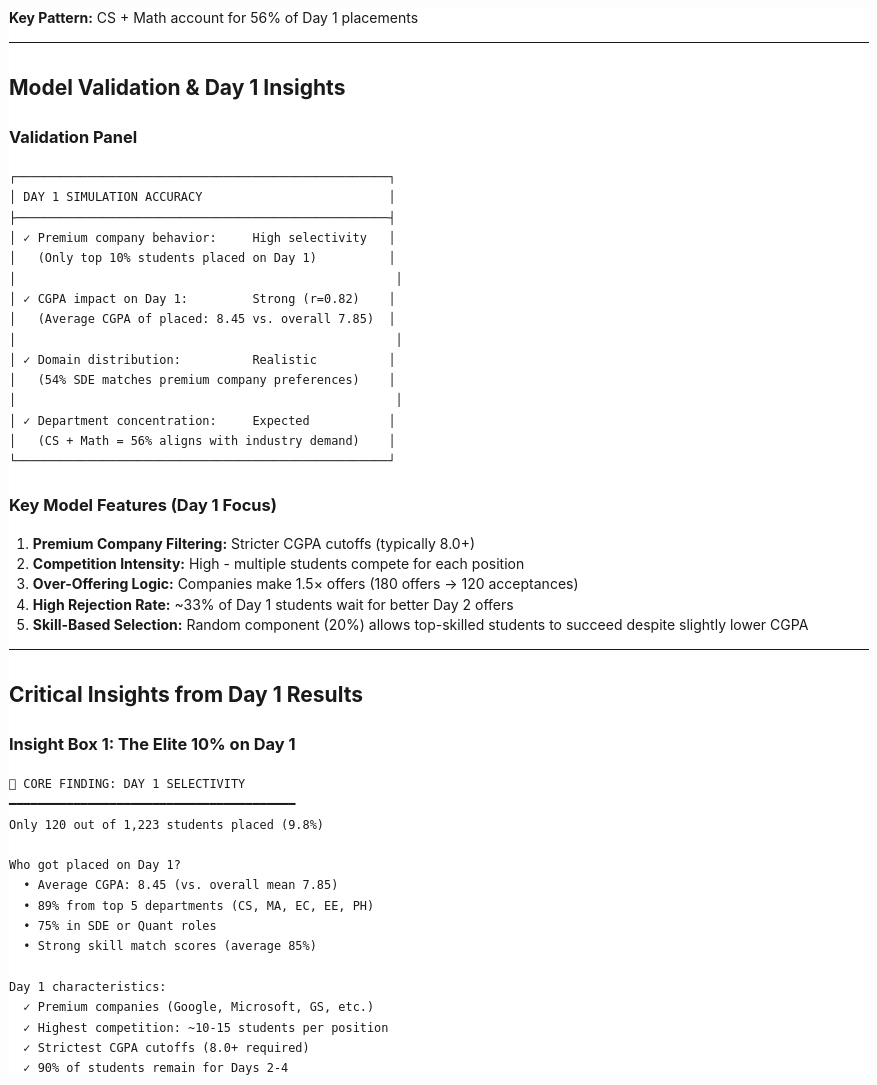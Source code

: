 **Key Pattern:** CS + Math account for 56% of Day 1 placements

---

## Model Validation & Day 1 Insights

### Validation Panel
```
┌────────────────────────────────────────────────────┐
│ DAY 1 SIMULATION ACCURACY                          │
├────────────────────────────────────────────────────┤
│ ✓ Premium company behavior:     High selectivity   │
│   (Only top 10% students placed on Day 1)          │
│                                                     │
│ ✓ CGPA impact on Day 1:         Strong (r=0.82)    │
│   (Average CGPA of placed: 8.45 vs. overall 7.85)  │
│                                                     │
│ ✓ Domain distribution:          Realistic          │
│   (54% SDE matches premium company preferences)    │
│                                                     │
│ ✓ Department concentration:     Expected           │
│   (CS + Math = 56% aligns with industry demand)    │
└────────────────────────────────────────────────────┘
```

### Key Model Features (Day 1 Focus)
1. **Premium Company Filtering:** Stricter CGPA cutoffs (typically 8.0+)
2. **Competition Intensity:** High - multiple students compete for each position
3. **Over-Offering Logic:** Companies make 1.5× offers (180 offers → 120 acceptances)
4. **High Rejection Rate:** ~33% of Day 1 students wait for better Day 2 offers
5. **Skill-Based Selection:** Random component (20%) allows top-skilled students to succeed despite slightly lower CGPA

---

## Critical Insights from Day 1 Results

### Insight Box 1: The Elite 10% on Day 1
```
📌 CORE FINDING: DAY 1 SELECTIVITY
━━━━━━━━━━━━━━━━━━━━━━━━━━━━━━━━━━━━━━━━
Only 120 out of 1,223 students placed (9.8%)

Who got placed on Day 1?
  • Average CGPA: 8.45 (vs. overall mean 7.85)
  • 89% from top 5 departments (CS, MA, EC, EE, PH)
  • 75% in SDE or Quant roles
  • Strong skill match scores (average 85%)

Day 1 characteristics:
  ✓ Premium companies (Google, Microsoft, GS, etc.)
  ✓ Highest competition: ~10-15 students per position
  ✓ Strictest CGPA cutoffs (8.0+ required)
  ✓ 90% of students remain for Days 2-4
```
